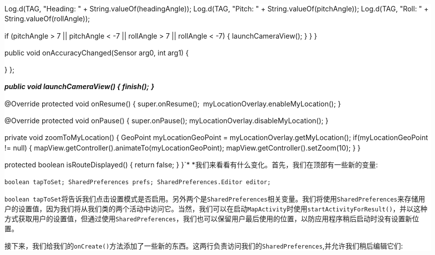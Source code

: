 Log.d(TAG, "Heading: " + String.valueOf(headingAngle));
Log.d(TAG, "Pitch: " + String.valueOf(pitchAngle));
Log.d(TAG, "Roll: " + String.valueOf(rollAngle));

if (pitchAngle > 7 || pitchAngle < -7 || rollAngle > 7 || rollAngle
< -7)
{
launchCameraView();
}
}
}

public void onAccuracyChanged(Sensor arg0, int arg1) {

}
};

***public void launchCameraView() {***
***finish();***
***}***

@Override
protected void onResume() {
super.onResume();`
`myLocationOverlay.enableMyLocation();
}

@Override
protected void onPause() {
super.onPause();
myLocationOverlay.disableMyLocation();
}

private void zoomToMyLocation() {
GeoPoint myLocationGeoPoint = myLocationOverlay.getMyLocation();
if(myLocationGeoPoint != null) {
mapView.getController().animateTo(myLocationGeoPoint);
mapView.getController().setZoom(10);
}
}

protected boolean isRouteDisplayed() {
return false;
}
}`* *我们来看看有什么变化。首先，我们在顶部有一些新的变量:

`boolean tapToSet;
SharedPreferences prefs;
SharedPreferences.Editor editor;`

`boolean tapToSet`将告诉我们点击设置模式是否启用。另外两个是`SharedPreferences`相关变量。我们将使用`SharedPreferences`来存储用户的设置值，因为我们将从我们类的两个活动中访问它。当然，我们可以在启动`MapActivity`时使用`startActivityForResult()`，并以这种方式获取用户的设置值，但通过使用`SharedPreferences`，我们也可以保留用户最后使用的位置，以防应用程序稍后启动时没有设置新位置。

接下来，我们给我们的`onCreate()`方法添加了一些新的东西。这两行负责访问我们的`SharedPreferences`,并允许我们稍后编辑它们:
